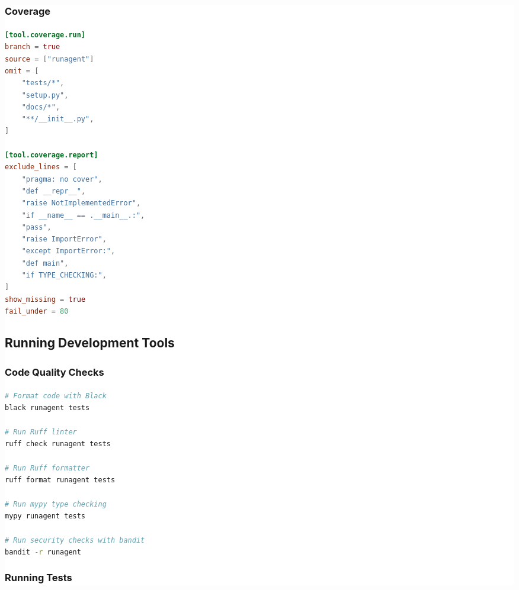 ### Coverage

```toml
[tool.coverage.run]
branch = true
source = ["runagent"]
omit = [
    "tests/*",
    "setup.py",
    "docs/*",
    "**/__init__.py",
]

[tool.coverage.report]
exclude_lines = [
    "pragma: no cover",
    "def __repr__",
    "raise NotImplementedError",
    "if __name__ == .__main__.:",
    "pass",
    "raise ImportError",
    "except ImportError:",
    "def main",
    "if TYPE_CHECKING:",
]
show_missing = true
fail_under = 80
```

## Running Development Tools

### Code Quality Checks

```bash
# Format code with Black
black runagent tests

# Run Ruff linter
ruff check runagent tests

# Run Ruff formatter
ruff format runagent tests

# Run mypy type checking
mypy runagent tests

# Run security checks with bandit
bandit -r runagent
```

### Running Tests
